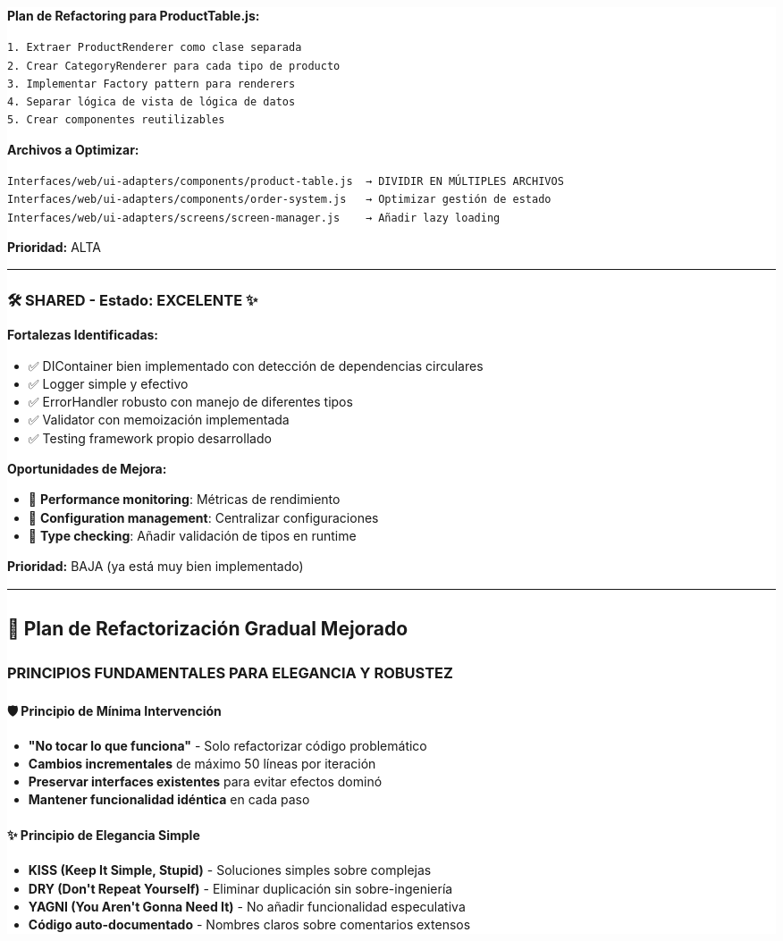**Plan de Refactoring para ProductTable.js:**
```
1. Extraer ProductRenderer como clase separada
2. Crear CategoryRenderer para cada tipo de producto
3. Implementar Factory pattern para renderers
4. Separar lógica de vista de lógica de datos
5. Crear componentes reutilizables
```

**Archivos a Optimizar:**
```
Interfaces/web/ui-adapters/components/product-table.js  → DIVIDIR EN MÚLTIPLES ARCHIVOS
Interfaces/web/ui-adapters/components/order-system.js   → Optimizar gestión de estado
Interfaces/web/ui-adapters/screens/screen-manager.js    → Añadir lazy loading
```

**Prioridad:** ALTA

---

### 🛠️ **SHARED** - Estado: EXCELENTE ✨

**Fortalezas Identificadas:**
- ✅ DIContainer bien implementado con detección de dependencias circulares
- ✅ Logger simple y efectivo
- ✅ ErrorHandler robusto con manejo de diferentes tipos
- ✅ Validator con memoización implementada
- ✅ Testing framework propio desarrollado

**Oportunidades de Mejora:**
- 🔧 **Performance monitoring**: Métricas de rendimiento
- 🔧 **Configuration management**: Centralizar configuraciones
- 🔧 **Type checking**: Añadir validación de tipos en runtime

**Prioridad:** BAJA (ya está muy bien implementado)

---

## 🎯 Plan de Refactorización Gradual Mejorado

### **PRINCIPIOS FUNDAMENTALES PARA ELEGANCIA Y ROBUSTEZ**

#### 🛡️ **Principio de Mínima Intervención**
- **"No tocar lo que funciona"** - Solo refactorizar código problemático
- **Cambios incrementales** de máximo 50 líneas por iteración
- **Preservar interfaces existentes** para evitar efectos dominó
- **Mantener funcionalidad idéntica** en cada paso

#### ✨ **Principio de Elegancia Simple**
- **KISS (Keep It Simple, Stupid)** - Soluciones simples sobre complejas
- **DRY (Don't Repeat Yourself)** - Eliminar duplicación sin sobre-ingeniería
- **YAGNI (You Aren't Gonna Need It)** - No añadir funcionalidad especulativa
- **Código auto-documentado** - Nombres claros sobre comentarios extensos
